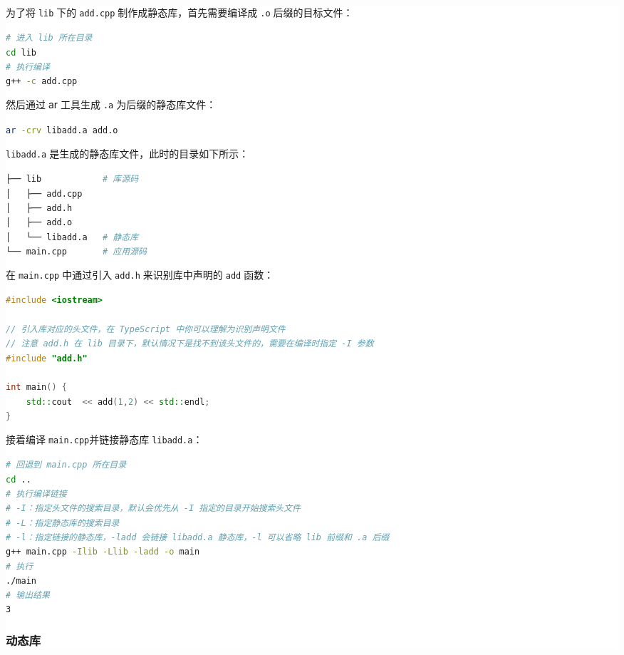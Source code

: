 为了将 `lib` 下的 `add.cpp` 制作成静态库，首先需要编译成 `.o` 后缀的目标文件：

``` bash
# 进入 lib 所在目录
cd lib
# 执行编译
g++ -c add.cpp
```

然后通过 ar 工具生成 `.a` 为后缀的静态库文件：

``` bash
ar -crv libadd.a add.o
```

`libadd.a` 是生成的静态库文件，此时的目录如下所示：

``` bash
├── lib            # 库源码
│   ├── add.cpp        
│   ├── add.h
│   ├── add.o
│   └── libadd.a   # 静态库
└── main.cpp       # 应用源码
```

在 `main.cpp` 中通过引入 `add.h` 来识别库中声明的 `add` 函数：

``` c++
#include <iostream>

// 引入库对应的头文件，在 TypeScript 中你可以理解为识别声明文件
// 注意 add.h 在 lib 目录下，默认情况下是找不到该头文件的，需要在编译时指定 -I 参数
#include "add.h"

int main() {
    std::cout  << add(1,2) << std::endl;
}
```

接着编译 `main.cpp`并链接静态库 `libadd.a`：

``` bash
# 回退到 main.cpp 所在目录
cd ..
# 执行编译链接
# -I：指定头文件的搜索目录，默认会优先从 -I 指定的目录开始搜索头文件
# -L：指定静态库的搜索目录
# -l：指定链接的静态库，-ladd 会链接 libadd.a 静态库，-l 可以省略 lib 前缀和 .a 后缀
g++ main.cpp -Ilib -Llib -ladd -o main
# 执行
./main
# 输出结果
3
```

### 动态库
